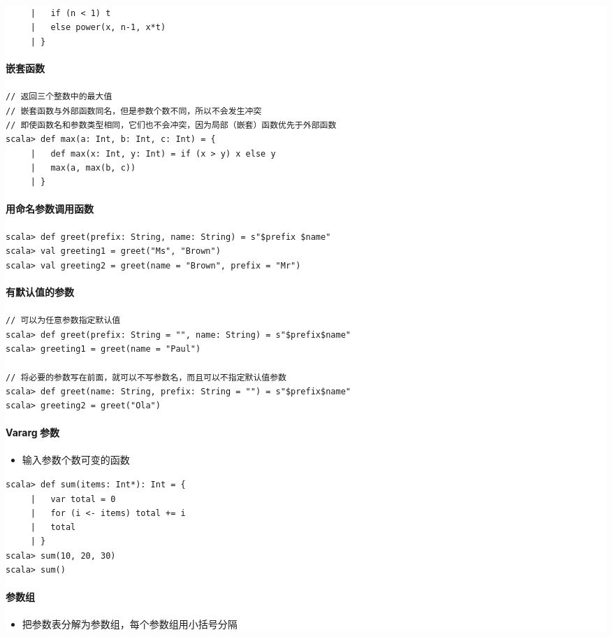```
     |   if (n < 1) t
     |   else power(x, n-1, x*t)
     | }
```

#### 嵌套函数

```
// 返回三个整数中的最大值
// 嵌套函数与外部函数同名，但是参数个数不同，所以不会发生冲突
// 即使函数名和参数类型相同，它们也不会冲突，因为局部（嵌套）函数优先于外部函数
scala> def max(a: Int, b: Int, c: Int) = {
     |   def max(x: Int, y: Int) = if (x > y) x else y
     |   max(a, max(b, c))
     | }
```

#### 用命名参数调用函数

```
scala> def greet(prefix: String, name: String) = s"$prefix $name"
scala> val greeting1 = greet("Ms", "Brown")
scala> val greeting2 = greet(name = "Brown", prefix = "Mr")
```

#### 有默认值的参数

```
// 可以为任意参数指定默认值
scala> def greet(prefix: String = "", name: String) = s"$prefix$name"
scala> greeting1 = greet(name = "Paul")

// 将必要的参数写在前面，就可以不写参数名，而且可以不指定默认值参数
scala> def greet(name: String, prefix: String = "") = s"$prefix$name"
scala> greeting2 = greet("Ola")
```

#### Vararg 参数

* 输入参数个数可变的函数

```
scala> def sum(items: Int*): Int = {
     |   var total = 0
     |   for (i <- items) total += i
     |   total
     | }
scala> sum(10, 20, 30)
scala> sum()
```

#### 参数组

* 把参数表分解为参数组，每个参数组用小括号分隔
